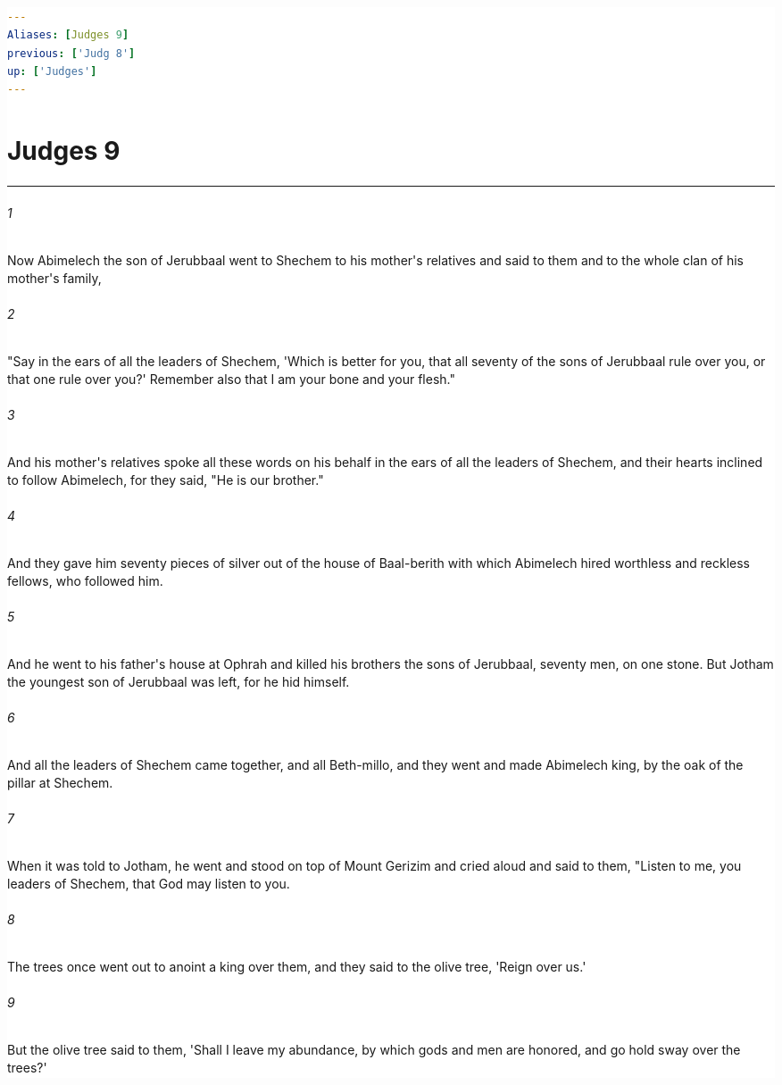 ```yaml
---
Aliases: [Judges 9]
previous: ['Judg 8']
up: ['Judges']
---
```

# Judges 9

***

 

###### 1 
Now Abimelech the son of Jerubbaal went to Shechem to his mother's relatives and said to them and to the whole clan of his mother's family, 
 

###### 2 
"Say in the ears of all the leaders of Shechem, 'Which is better for you, that all seventy of the sons of Jerubbaal rule over you, or that one rule over you?' Remember also that I am your bone and your flesh."
 
 

###### 3 
And his mother's relatives spoke all these words on his behalf in the ears of all the leaders of Shechem, and their hearts inclined to follow Abimelech, for they said, "He is our brother." 
 

###### 4 
And they gave him seventy pieces of silver out of the house of Baal-berith with which Abimelech hired worthless and reckless fellows, who followed him. 
 

###### 5 
And he went to his father's house at Ophrah and killed his brothers the sons of Jerubbaal, seventy men, on one stone. But Jotham the youngest son of Jerubbaal was left, for he hid himself. 
 

###### 6 
And all the leaders of Shechem came together, and all Beth-millo, and they went and made Abimelech king, by the oak of the pillar at Shechem.
 
 

###### 7 
When it was told to Jotham, he went and stood on top of Mount Gerizim and cried aloud and said to them, "Listen to me, you leaders of Shechem, that God may listen to you. 
 

###### 8 
The trees once went out to anoint a king over them, and they said to the olive tree, 'Reign over us.' 
 

###### 9 
But the olive tree said to them, 'Shall I leave my abundance, by which gods and men are honored, and go hold sway over the trees?' 
 